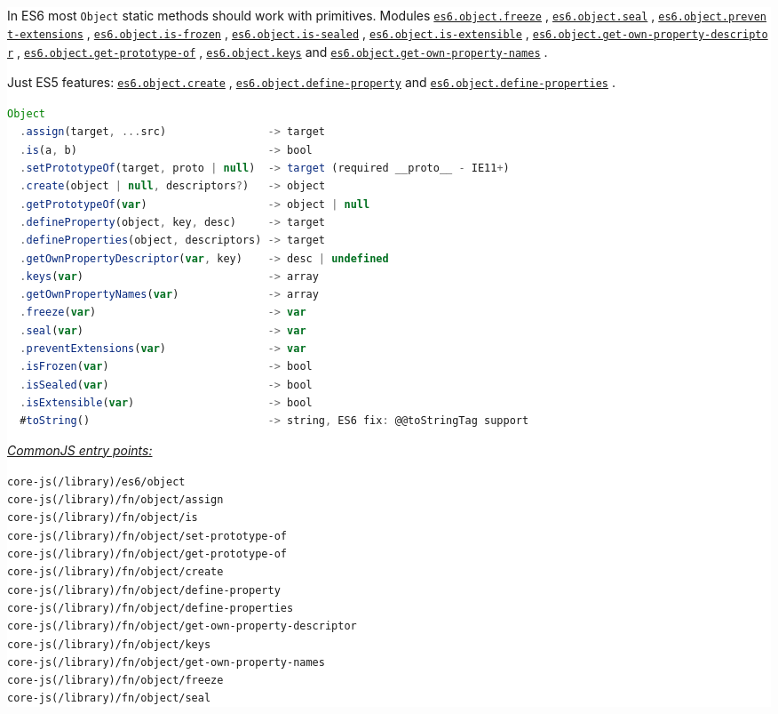 In ES6 most `Object` static methods should work with primitives.
Modules [`es6.object.freeze`](https://github.com/zloirock/core-js/blob/v2.6.12/modules/es6.object.freeze.js)
, [`es6.object.seal`](https://github.com/zloirock/core-js/blob/v2.6.12/modules/es6.object.seal.js)
, [`es6.object.prevent-extensions`](https://github.com/zloirock/core-js/blob/v2.6.12/modules/es6.object.prevent-extensions.js)
, [`es6.object.is-frozen`](https://github.com/zloirock/core-js/blob/v2.6.12/modules/es6.object.is-frozen.js)
, [`es6.object.is-sealed`](https://github.com/zloirock/core-js/blob/v2.6.12/modules/es6.object.is-sealed.js)
, [`es6.object.is-extensible`](https://github.com/zloirock/core-js/blob/v2.6.12/modules/es6.object.is-extensible.js)
, [`es6.object.get-own-property-descriptor`](https://github.com/zloirock/core-js/blob/v2.6.12/modules/es6.object.get-own-property-descriptor.js)
, [`es6.object.get-prototype-of`](https://github.com/zloirock/core-js/blob/v2.6.12/modules/es6.object.get-prototype-of.js)
, [`es6.object.keys`](https://github.com/zloirock/core-js/blob/v2.6.12/modules/es6.object.keys.js)
and [`es6.object.get-own-property-names`](https://github.com/zloirock/core-js/blob/v2.6.12/modules/es6.object.get-own-property-names.js)
.

Just ES5 features: [`es6.object.create`](https://github.com/zloirock/core-js/blob/v2.6.12/modules/es6.object.create.js)
, [`es6.object.define-property`](https://github.com/zloirock/core-js/blob/v2.6.12/modules/es6.object.define-property.js)
and [`es6.object.define-properties`](https://github.com/zloirock/core-js/blob/v2.6.12/modules/es6.object.es6.object.define-properties.js)
.

```js
Object
  .assign(target, ...src)                -> target
  .is(a, b)                              -> bool
  .setPrototypeOf(target, proto | null)  -> target (required __proto__ - IE11+)
  .create(object | null, descriptors?)   -> object
  .getPrototypeOf(var)                   -> object | null
  .defineProperty(object, key, desc)     -> target
  .defineProperties(object, descriptors) -> target
  .getOwnPropertyDescriptor(var, key)    -> desc | undefined
  .keys(var)                             -> array
  .getOwnPropertyNames(var)              -> array
  .freeze(var)                           -> var
  .seal(var)                             -> var
  .preventExtensions(var)                -> var
  .isFrozen(var)                         -> bool
  .isSealed(var)                         -> bool
  .isExtensible(var)                     -> bool
  #toString()                            -> string, ES6 fix: @@toStringTag support
```

[*CommonJS entry points:*](#commonjs)

```
core-js(/library)/es6/object
core-js(/library)/fn/object/assign
core-js(/library)/fn/object/is
core-js(/library)/fn/object/set-prototype-of
core-js(/library)/fn/object/get-prototype-of
core-js(/library)/fn/object/create
core-js(/library)/fn/object/define-property
core-js(/library)/fn/object/define-properties
core-js(/library)/fn/object/get-own-property-descriptor
core-js(/library)/fn/object/keys
core-js(/library)/fn/object/get-own-property-names
core-js(/library)/fn/object/freeze
core-js(/library)/fn/object/seal
```